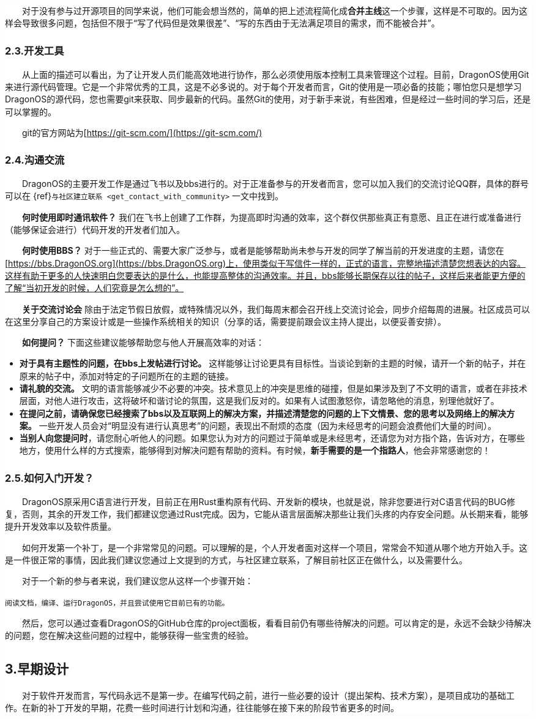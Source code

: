 &emsp;&emsp;对于没有参与过开源项目的同学来说，他们可能会想当然的，简单的把上述流程简化成**合并主线**这一个步骤，这样是不可取的。因为这样会导致很多问题，包括但不限于“写了代码但是效果很差”、“写的东西由于无法满足项目的需求，而不能被合并”。

### 2.3.开发工具

&emsp;&emsp;从上面的描述可以看出，为了让开发人员们能高效地进行协作，那么必须使用版本控制工具来管理这个过程。目前，DragonOS使用Git来进行源代码管理。它是一个非常优秀的工具，这是不必多说的。对于每个开发者而言，Git的使用是一项必备的技能；哪怕您只是想学习DragonOS的源代码，您也需要git来获取、同步最新的代码。虽然Git的使用，对于新手来说，有些困难，但是经过一些时间的学习后，还是可以掌握的。

&emsp;&emsp;git的官方网站为[https://git-scm.com/](https://git-scm.com/)

### 2.4.沟通交流

&emsp;&emsp;DragonOS的主要开发工作是通过飞书以及bbs进行的。对于正准备参与的开发者而言，您可以加入我们的交流讨论QQ群，具体的群号可以在 {ref}`与社区建立联系 <get_contact_with_community>` 一文中找到。

&emsp;&emsp;**何时使用即时通讯软件？** 我们在飞书上创建了工作群，为提高即时沟通的效率，这个群仅供那些真正有意愿、且正在进行或准备进行（能够保证会进行）代码开发的开发者们加入。

&emsp;&emsp;**何时使用BBS？** 对于一些正式的、需要大家广泛参与，或者是能够帮助尚未参与开发的同学了解当前的开发进度的主题，请您在[https://bbs.DragonOS.org](https://bbs.DragonOS.org)上，使用类似于写信件一样的，正式的语言，完整地描述清楚您想表达的内容。这样有助于更多的人快速明白您要表达的是什么，也能提高整体的沟通效率。并且，bbs能够长期保存以往的帖子，这样后来者能更方便的了解“当初开发的时候，人们究竟是怎么想的”。

&emsp;&emsp;**关于交流讨论会** 除由于法定节假日放假，或特殊情况以外，我们每周末都会召开线上交流讨论会，同步介绍每周的进展。社区成员可以在这里分享自己的方案设计或是一些操作系统相关的知识（分享的话，需要提前跟会议主持人提出，以便妥善安排）。

&emsp;&emsp;**如何提问？** 下面这些建议能够帮助您与他人开展高效率的对话：

- **对于具有主题性的问题，在bbs上发帖进行讨论。** 这样能够让讨论更具有目标性。当谈论到新的主题的时候，请开一个新的帖子，并在原来的帖子中，添加对特定的子问题所在的主题的链接。
- **请礼貌的交流。** 文明的语言能够减少不必要的冲突。技术意见上的冲突是思维的碰撞，但是如果涉及到了不文明的语言，或者在非技术层面，对他人进行攻击，这将破坏和谐讨论的氛围，这是我们反对的。如果有人试图激怒你，请忽略他的消息，别理他就好了。
- **在提问之前，请确保您已经搜索了bbs以及互联网上的解决方案，并描述清楚您的问题的上下文情景、您的思考以及网络上的解决方案。** 一些开发人员会对“明显没有进行认真思考”的问题，表现出不耐烦的态度（因为未经思考的问题会浪费他们大量的时间）。
- **当别人向您提问时**，请您耐心听他人的问题。如果您认为对方的问题过于简单或是未经思考，还请您为对方指个路，告诉对方，在哪些地方，使用什么样的方式搜索，能够得到对解决问题有帮助的资料。有时候，**新手需要的是一个指路人**，他会非常感谢您的！

### 2.5.如何入门开发？

&emsp;&emsp;DragonOS原采用C语言进行开发，目前正在用Rust重构原有代码、开发新的模块，也就是说，除非您要进行对C语言代码的BUG修复，否则，其余的开发工作，我们都建议您通过Rust完成。因为，它能从语言层面解决那些让我们头疼的内存安全问题。从长期来看，能够提升开发效率以及软件质量。

&emsp;&emsp;如何开发第一个补丁，是一个非常常见的问题。可以理解的是，个人开发者面对这样一个项目，常常会不知道从哪个地方开始入手。这是一件很正常的事情，因此我们建议您通过上文提到的方式，与社区建立联系，了解目前社区正在做什么，以及需要什么。

&emsp;&emsp;对于一个新的参与者来说，我们建议您从这样一个步骤开始：

```text
阅读文档，编译、运行DragonOS，并且尝试使用它目前已有的功能。
```

&emsp;&emsp;然后，您可以通过查看DragonOS的GitHub仓库的project面板，看看目前仍有哪些待解决的问题。可以肯定的是，永远不会缺少待解决的问题，您在解决这些问题的过程中，能够获得一些宝贵的经验。

## 3.早期设计

&emsp;&emsp;对于软件开发而言，写代码永远不是第一步。在编写代码之前，进行一些必要的设计（提出架构、技术方案），是项目成功的基础工作。在新的补丁开发的早期，花费一些时间进行计划和沟通，往往能够在接下来的阶段节省更多的时间。
